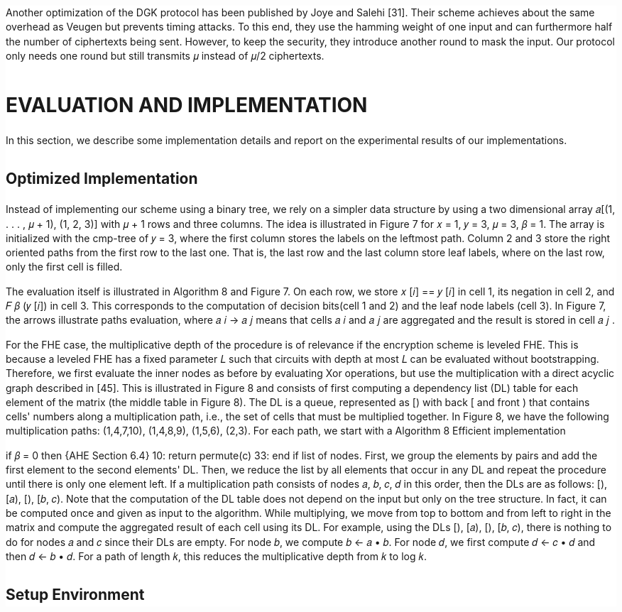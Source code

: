 Another optimization of the DGK protocol has been published by Joye and Salehi [31]. Their scheme achieves about the same overhead as Veugen but prevents timing attacks. To this end, they use the hamming weight of one input and can furthermore half the number of ciphertexts being sent. However, to keep the security, they introduce another round to mask the input. Our protocol only needs one round but still transmits 𝜇 instead of 𝜇/2 ciphertexts.

# EVALUATION AND IMPLEMENTATION

In this section, we describe some implementation details and report on the experimental results of our implementations.

## Optimized Implementation

Instead of implementing our scheme using a binary tree, we rely on a simpler data structure by using a two dimensional array 𝑎[(1, . . . , 𝜇 + 1), (1, 2, 3)] with 𝜇 + 1 rows and three columns. The idea is illustrated in Figure 7 for 𝑥 = 1, 𝑦 = 3, 𝜇 = 3, 𝛽 = 1. The array is initialized with the cmp-tree of 𝑦 = 3, where the first column stores the labels on the leftmost path. Column 2 and 3 store the right oriented paths from the first row to the last one. That is, the last row and the last column store leaf labels, where on the last row, only the first cell is filled.

The evaluation itself is illustrated in Algorithm 8 and Figure 7. On each row, we store 𝑥 [𝑖] == 𝑦 [𝑖] in cell 1, its negation in cell 2, and 𝐹 𝛽 (𝑦 [𝑖]) in cell 3. This corresponds to the computation of decision bits(cell 1 and 2) and the leaf node labels (cell 3). In Figure 7, the arrows illustrate paths evaluation, where 𝑎 𝑖 → 𝑎 𝑗 means that cells 𝑎 𝑖 and 𝑎 𝑗 are aggregated and the result is stored in cell 𝑎 𝑗 .

For the FHE case, the multiplicative depth of the procedure is of relevance if the encryption scheme is leveled FHE. This is because a leveled FHE has a fixed parameter 𝐿 such that circuits with depth at most 𝐿 can be evaluated without bootstrapping. Therefore, we first evaluate the inner nodes as before by evaluating Xor operations, but use the multiplication with a direct acyclic graph described in [45]. This is illustrated in Figure 8 and consists of first computing a dependency list (DL) table for each element of the matrix (the middle table in Figure 8). The DL is a queue, represented as [) with back [ and front ) that contains cells' numbers along a multiplication path, i.e., the set of cells that must be multiplied together. In Figure 8, we have the following multiplication paths: (1,4,7,10), (1,4,8,9), (1,5,6), (2,3). For each path, we start with a Algorithm 8 Efficient implementation 

if 𝛽 = 0 then {AHE Section 6.4} 10: return permute(c) 33: end if list of nodes. First, we group the elements by pairs and add the first element to the second elements' DL. Then, we reduce the list by all elements that occur in any DL and repeat the procedure until there is only one element left. If a multiplication path consists of nodes 𝑎, 𝑏, 𝑐, 𝑑 in this order, then the DLs are as follows: [), [𝑎), [), [𝑏, 𝑐). Note that the computation of the DL table does not depend on the input but only on the tree structure. In fact, it can be computed once and given as input to the algorithm. While multiplying, we move from top to bottom and from left to right in the matrix and compute the aggregated result of each cell using its DL. For example, using the DLs [), [𝑎), [), [𝑏, 𝑐), there is nothing to do for nodes 𝑎 and 𝑐 since their DLs are empty. For node 𝑏, we compute 𝑏 ← 𝑎 • 𝑏. For node 𝑑, we first compute 𝑑 ← 𝑐 • 𝑑 and then 𝑑 ← 𝑏 • 𝑑. For a path of length 𝑘, this reduces the multiplicative depth from 𝑘 to log 𝑘.

## Setup Environment
